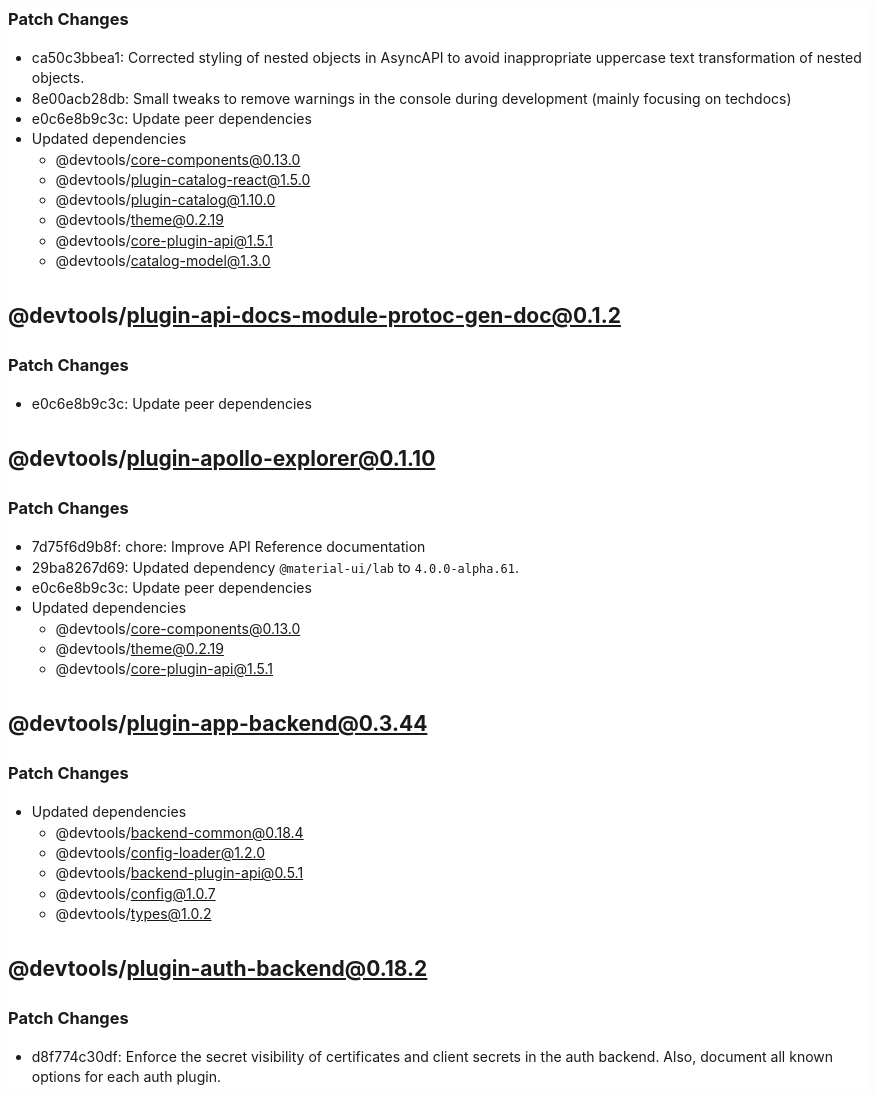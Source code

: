 ### Patch Changes

- ca50c3bbea1: Corrected styling of nested objects in AsyncAPI to avoid inappropriate uppercase text transformation of nested objects.
- 8e00acb28db: Small tweaks to remove warnings in the console during development (mainly focusing on techdocs)
- e0c6e8b9c3c: Update peer dependencies
- Updated dependencies
  - @devtools/core-components@0.13.0
  - @devtools/plugin-catalog-react@1.5.0
  - @devtools/plugin-catalog@1.10.0
  - @devtools/theme@0.2.19
  - @devtools/core-plugin-api@1.5.1
  - @devtools/catalog-model@1.3.0

## @devtools/plugin-api-docs-module-protoc-gen-doc@0.1.2

### Patch Changes

- e0c6e8b9c3c: Update peer dependencies

## @devtools/plugin-apollo-explorer@0.1.10

### Patch Changes

- 7d75f6d9b8f: chore: Improve API Reference documentation
- 29ba8267d69: Updated dependency `@material-ui/lab` to `4.0.0-alpha.61`.
- e0c6e8b9c3c: Update peer dependencies
- Updated dependencies
  - @devtools/core-components@0.13.0
  - @devtools/theme@0.2.19
  - @devtools/core-plugin-api@1.5.1

## @devtools/plugin-app-backend@0.3.44

### Patch Changes

- Updated dependencies
  - @devtools/backend-common@0.18.4
  - @devtools/config-loader@1.2.0
  - @devtools/backend-plugin-api@0.5.1
  - @devtools/config@1.0.7
  - @devtools/types@1.0.2

## @devtools/plugin-auth-backend@0.18.2

### Patch Changes

- d8f774c30df: Enforce the secret visibility of certificates and client secrets in the auth backend. Also, document all known options for each auth plugin.
